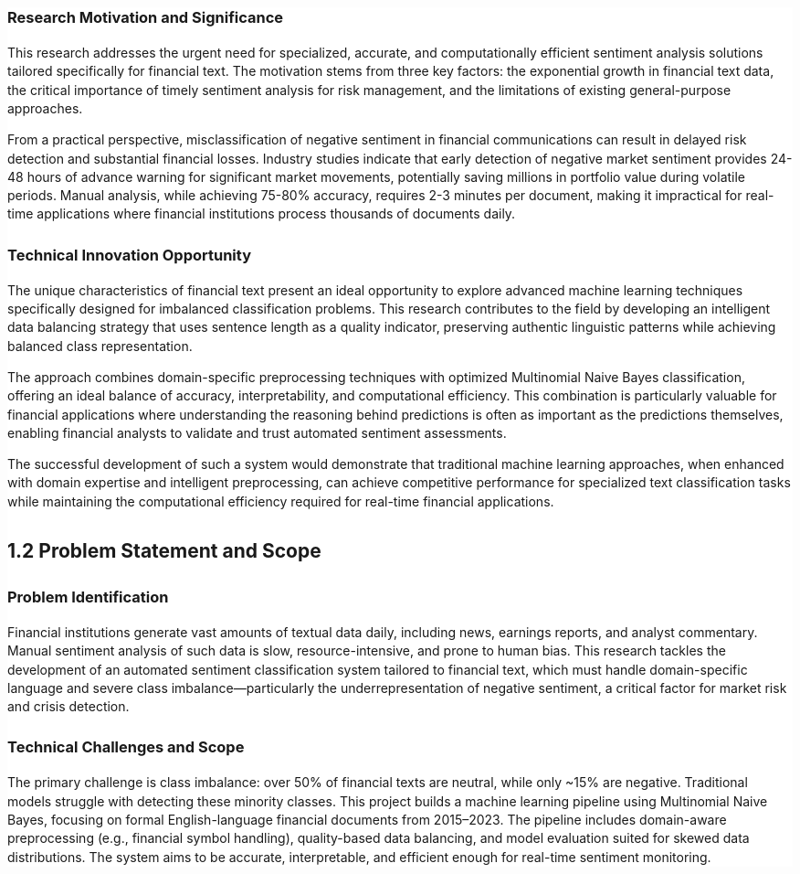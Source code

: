 ### Research Motivation and Significance

This research addresses the urgent need for specialized, accurate, and computationally efficient sentiment analysis solutions tailored specifically for financial text. The motivation stems from three key factors: the exponential growth in financial text data, the critical importance of timely sentiment analysis for risk management, and the limitations of existing general-purpose approaches.

From a practical perspective, misclassification of negative sentiment in financial communications can result in delayed risk detection and substantial financial losses. Industry studies indicate that early detection of negative market sentiment provides 24-48 hours of advance warning for significant market movements, potentially saving millions in portfolio value during volatile periods. Manual analysis, while achieving 75-80% accuracy, requires 2-3 minutes per document, making it impractical for real-time applications where financial institutions process thousands of documents daily.

### Technical Innovation Opportunity

The unique characteristics of financial text present an ideal opportunity to explore advanced machine learning techniques specifically designed for imbalanced classification problems. This research contributes to the field by developing an intelligent data balancing strategy that uses sentence length as a quality indicator, preserving authentic linguistic patterns while achieving balanced class representation.

The approach combines domain-specific preprocessing techniques with optimized Multinomial Naive Bayes classification, offering an ideal balance of accuracy, interpretability, and computational efficiency. This combination is particularly valuable for financial applications where understanding the reasoning behind predictions is often as important as the predictions themselves, enabling financial analysts to validate and trust automated sentiment assessments.

The successful development of such a system would demonstrate that traditional machine learning approaches, when enhanced with domain expertise and intelligent preprocessing, can achieve competitive performance for specialized text classification tasks while maintaining the computational efficiency required for real-time financial applications.

## 1.2 Problem Statement and Scope

### Problem Identification

Financial institutions generate vast amounts of textual data daily, including news, earnings reports, and analyst commentary. Manual sentiment analysis of such data is slow, resource-intensive, and prone to human bias. This research tackles the development of an automated sentiment classification system tailored to financial text, which must handle domain-specific language and severe class imbalance—particularly the underrepresentation of negative sentiment, a critical factor for market risk and crisis detection.

### Technical Challenges and Scope

The primary challenge is class imbalance: over 50% of financial texts are neutral, while only \~15% are negative. Traditional models struggle with detecting these minority classes. This project builds a machine learning pipeline using Multinomial Naive Bayes, focusing on formal English-language financial documents from 2015–2023. The pipeline includes domain-aware preprocessing (e.g., financial symbol handling), quality-based data balancing, and model evaluation suited for skewed data distributions. The system aims to be accurate, interpretable, and efficient enough for real-time sentiment monitoring.
